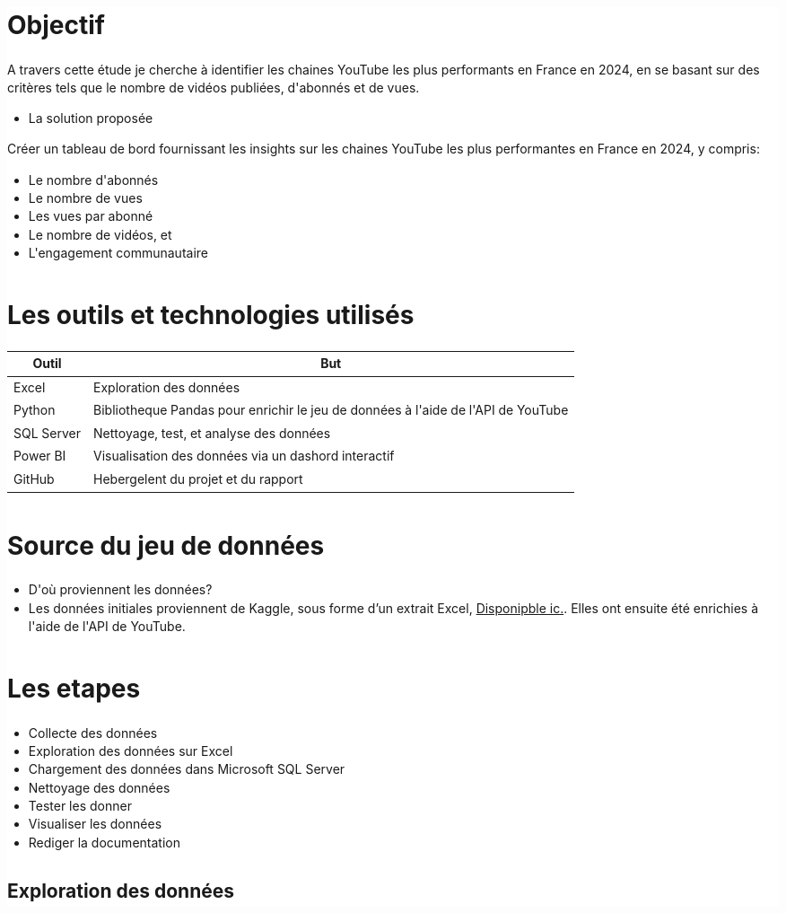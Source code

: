 # Objectif

A travers cette étude je cherche à identifier les chaines YouTube les plus performants en France en 2024, en se basant sur des critères tels que le nombre de vidéos publiées, d'abonnés et de vues.

- La solution proposée

Créer un tableau de bord fournissant les insights sur les chaines YouTube les plus performantes en France en 2024, y compris:

- Le nombre d'abonnés
- Le nombre de vues
- Les vues par abonné
- Le nombre de vidéos, et
- L'engagement communautaire

# Les outils et technologies utilisés


| Outil      | But                                                 |
| ---------- | --------------------------------------------------- |
| Excel      | Exploration des données                             |
| Python      |Bibliotheque Pandas pour enrichir le jeu de données à l'aide de l'API de YouTube                            |
| SQL Server | Nettoyage, test, et analyse des données             |
| Power BI   | Visualisation des données via un dashord interactif |
| GitHub     | Hebergelent du projet et du rapport                 |


# Source du jeu de données

- D'où proviennent les données?
- Les données initiales proviennent de Kaggle, sous forme d’un extrait Excel, [Disponipble ic.](https://www.kaggle.com/datasets/bhavyadhingra00020/top-100-social-media-influencers-2024-countrywise?resource=download). Elles ont ensuite été enrichies à l'aide de l'API de YouTube.
  
# Les etapes

- Collecte des données
- Exploration des données sur Excel
- Chargement des données dans Microsoft SQL Server
- Nettoyage des données
- Tester les donner
- Visualiser les données
- Rediger la documentation

## Exploration des données
